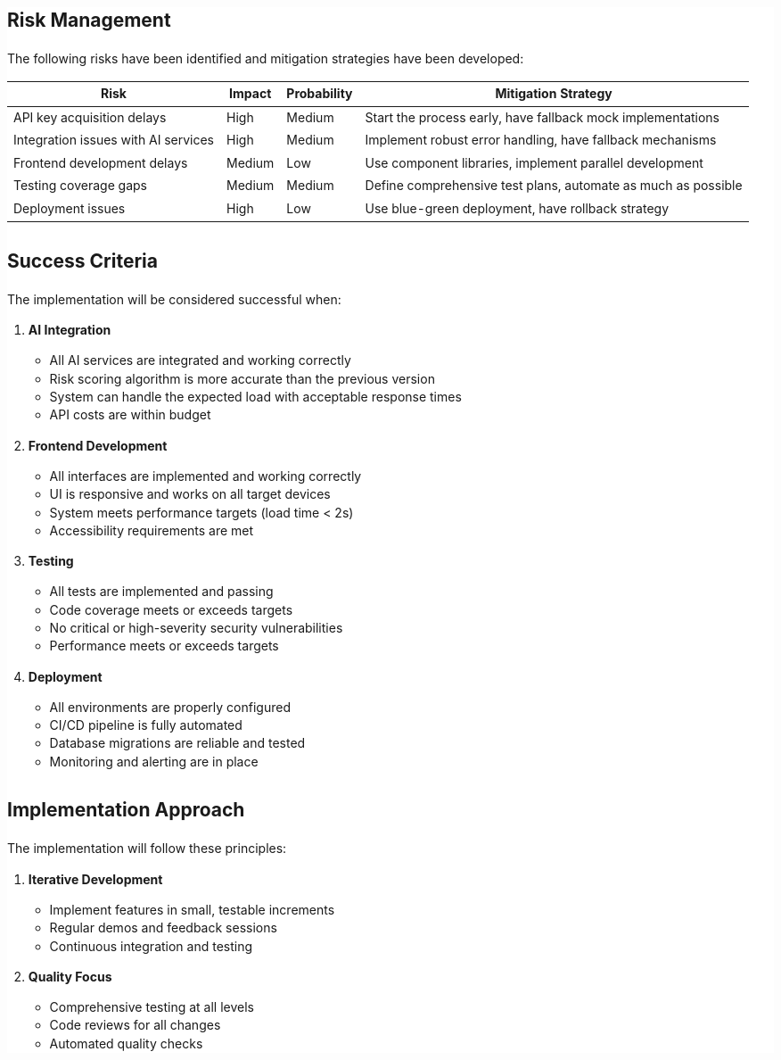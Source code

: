 ## Risk Management

The following risks have been identified and mitigation strategies have been developed:

| Risk | Impact | Probability | Mitigation Strategy |
|------|--------|------------|---------------------|
| API key acquisition delays | High | Medium | Start the process early, have fallback mock implementations |
| Integration issues with AI services | High | Medium | Implement robust error handling, have fallback mechanisms |
| Frontend development delays | Medium | Low | Use component libraries, implement parallel development |
| Testing coverage gaps | Medium | Medium | Define comprehensive test plans, automate as much as possible |
| Deployment issues | High | Low | Use blue-green deployment, have rollback strategy |

## Success Criteria

The implementation will be considered successful when:

1. **AI Integration**
   - All AI services are integrated and working correctly
   - Risk scoring algorithm is more accurate than the previous version
   - System can handle the expected load with acceptable response times
   - API costs are within budget

2. **Frontend Development**
   - All interfaces are implemented and working correctly
   - UI is responsive and works on all target devices
   - System meets performance targets (load time < 2s)
   - Accessibility requirements are met

3. **Testing**
   - All tests are implemented and passing
   - Code coverage meets or exceeds targets
   - No critical or high-severity security vulnerabilities
   - Performance meets or exceeds targets

4. **Deployment**
   - All environments are properly configured
   - CI/CD pipeline is fully automated
   - Database migrations are reliable and tested
   - Monitoring and alerting are in place

## Implementation Approach

The implementation will follow these principles:

1. **Iterative Development**
   - Implement features in small, testable increments
   - Regular demos and feedback sessions
   - Continuous integration and testing

2. **Quality Focus**
   - Comprehensive testing at all levels
   - Code reviews for all changes
   - Automated quality checks
